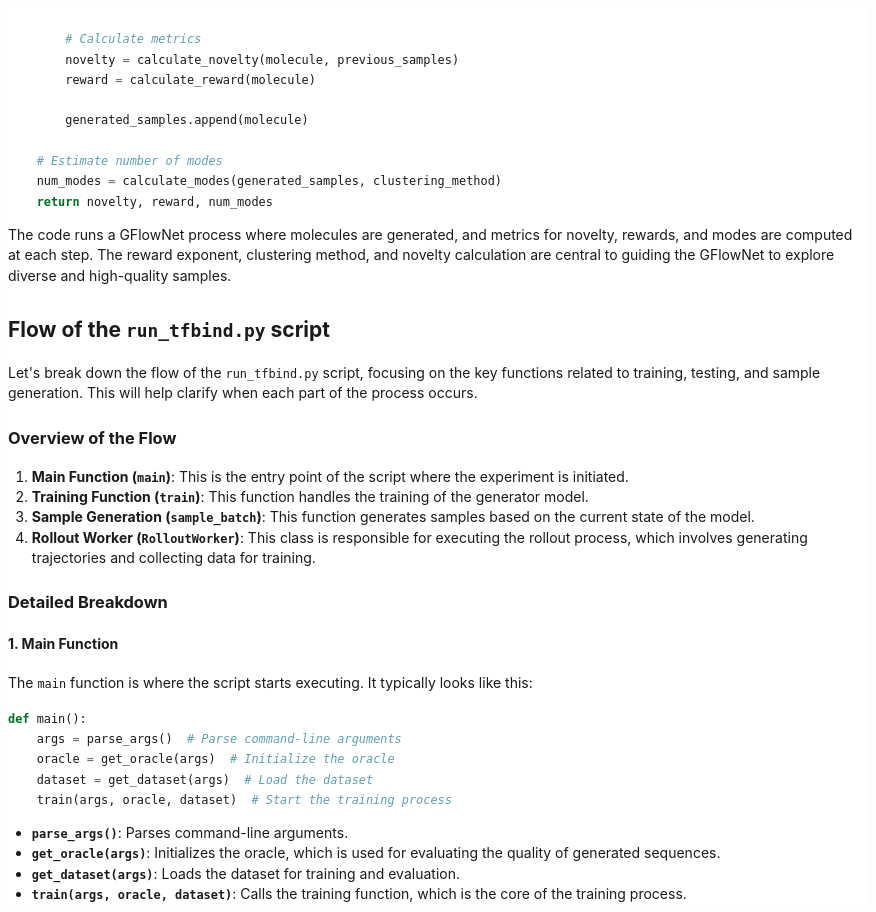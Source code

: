 ```python

        # Calculate metrics
        novelty = calculate_novelty(molecule, previous_samples)
        reward = calculate_reward(molecule)

        generated_samples.append(molecule)

    # Estimate number of modes
    num_modes = calculate_modes(generated_samples, clustering_method)
    return novelty, reward, num_modes
```

The code runs a GFlowNet process where molecules are generated, and metrics for novelty, rewards, and modes are computed at each step. The reward exponent, clustering method, and novelty calculation are central to guiding the GFlowNet to explore diverse and high-quality samples.

## Flow of the `run_tfbind.py` script

Let's break down the flow of the `run_tfbind.py` script, focusing on the key functions related to training, testing, and sample generation. This will help clarify when each part of the process occurs.

### Overview of the Flow

1. **Main Function (`main`)**: This is the entry point of the script where the experiment is initiated.
2. **Training Function (`train`)**: This function handles the training of the generator model.
3. **Sample Generation (`sample_batch`)**: This function generates samples based on the current state of the model.
4. **Rollout Worker (`RolloutWorker`)**: This class is responsible for executing the rollout process, which involves generating trajectories and collecting data for training.

### Detailed Breakdown

#### 1. Main Function

The `main` function is where the script starts executing. It typically looks like this:

```python
def main():
    args = parse_args()  # Parse command-line arguments
    oracle = get_oracle(args)  # Initialize the oracle
    dataset = get_dataset(args)  # Load the dataset
    train(args, oracle, dataset)  # Start the training process
```

- **`parse_args()`**: Parses command-line arguments.
- **`get_oracle(args)`**: Initializes the oracle, which is used for evaluating the quality of generated sequences.
- **`get_dataset(args)`**: Loads the dataset for training and evaluation.
- **`train(args, oracle, dataset)`**: Calls the training function, which is the core of the training process.
